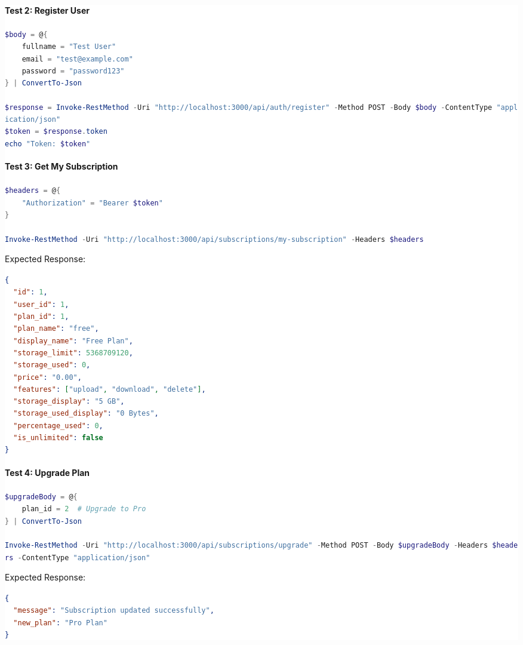 #### Test 2: Register User
```powershell
$body = @{
    fullname = "Test User"
    email = "test@example.com"
    password = "password123"
} | ConvertTo-Json

$response = Invoke-RestMethod -Uri "http://localhost:3000/api/auth/register" -Method POST -Body $body -ContentType "application/json"
$token = $response.token
echo "Token: $token"
```

#### Test 3: Get My Subscription
```powershell
$headers = @{
    "Authorization" = "Bearer $token"
}

Invoke-RestMethod -Uri "http://localhost:3000/api/subscriptions/my-subscription" -Headers $headers
```

Expected Response:
```json
{
  "id": 1,
  "user_id": 1,
  "plan_id": 1,
  "plan_name": "free",
  "display_name": "Free Plan",
  "storage_limit": 5368709120,
  "storage_used": 0,
  "price": "0.00",
  "features": ["upload", "download", "delete"],
  "storage_display": "5 GB",
  "storage_used_display": "0 Bytes",
  "percentage_used": 0,
  "is_unlimited": false
}
```

#### Test 4: Upgrade Plan
```powershell
$upgradeBody = @{
    plan_id = 2  # Upgrade to Pro
} | ConvertTo-Json

Invoke-RestMethod -Uri "http://localhost:3000/api/subscriptions/upgrade" -Method POST -Body $upgradeBody -Headers $headers -ContentType "application/json"
```

Expected Response:
```json
{
  "message": "Subscription updated successfully",
  "new_plan": "Pro Plan"
}
```
